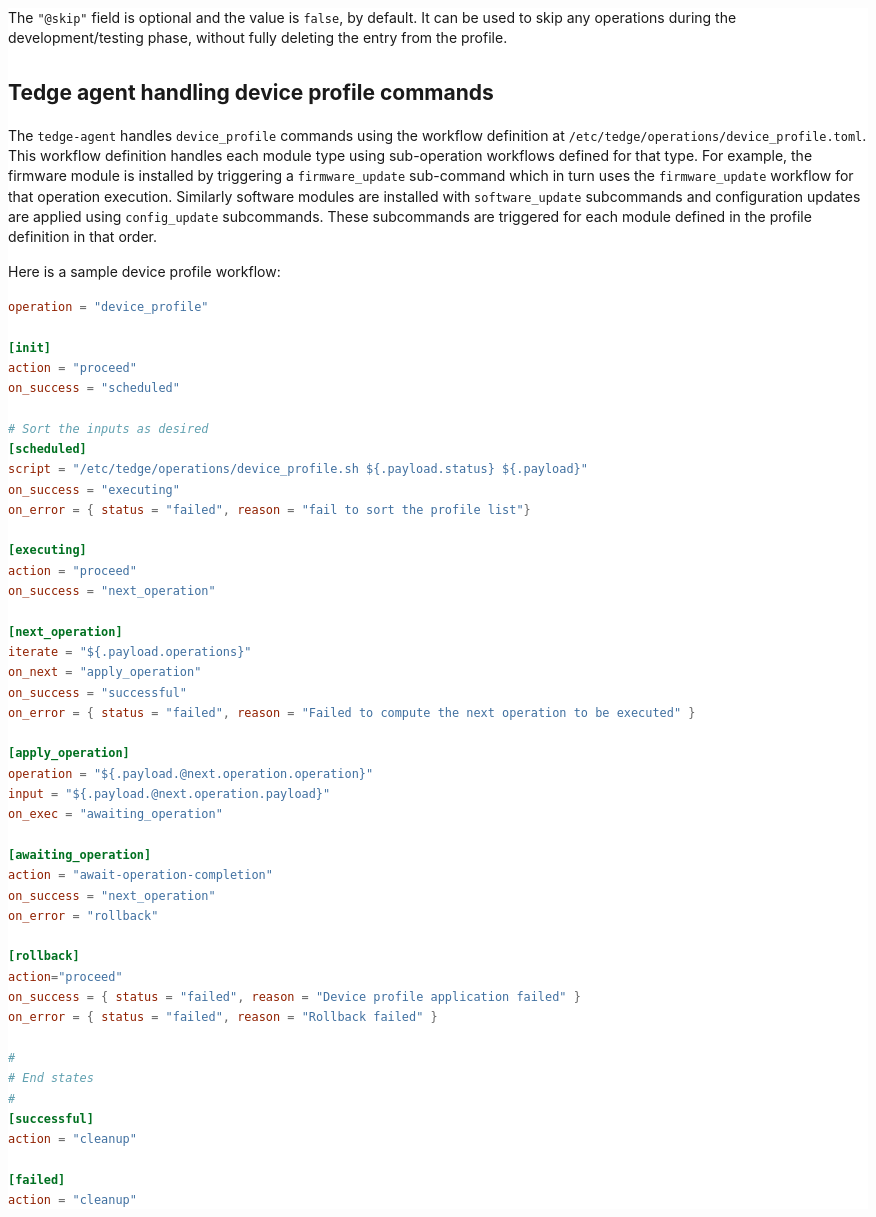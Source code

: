 The `"@skip"` field is optional and the value is `false`, by default.
It can be used to skip any operations during the development/testing phase, without fully deleting the entry from the profile.

## Tedge agent handling device profile commands

The `tedge-agent` handles `device_profile` commands using the workflow definition at `/etc/tedge/operations/device_profile.toml`.
This workflow definition handles each module type using sub-operation workflows defined for that type.
For example, the firmware module is installed by triggering a `firmware_update` sub-command
which in turn uses the `firmware_update` workflow for that operation execution.
Similarly software modules are installed with `software_update` subcommands and
configuration updates are applied using `config_update` subcommands.
These subcommands are triggered for each module defined in the profile definition in that order.

Here is a sample device profile workflow:

```toml
operation = "device_profile"

[init]
action = "proceed"
on_success = "scheduled"

# Sort the inputs as desired
[scheduled]
script = "/etc/tedge/operations/device_profile.sh ${.payload.status} ${.payload}"
on_success = "executing"
on_error = { status = "failed", reason = "fail to sort the profile list"}

[executing]
action = "proceed"
on_success = "next_operation"

[next_operation]
iterate = "${.payload.operations}"
on_next = "apply_operation"
on_success = "successful"
on_error = { status = "failed", reason = "Failed to compute the next operation to be executed" }

[apply_operation]
operation = "${.payload.@next.operation.operation}"
input = "${.payload.@next.operation.payload}"
on_exec = "awaiting_operation"

[awaiting_operation]
action = "await-operation-completion"
on_success = "next_operation"
on_error = "rollback"

[rollback]
action="proceed"
on_success = { status = "failed", reason = "Device profile application failed" }
on_error = { status = "failed", reason = "Rollback failed" }

#
# End states
#
[successful]
action = "cleanup"

[failed]
action = "cleanup"
```